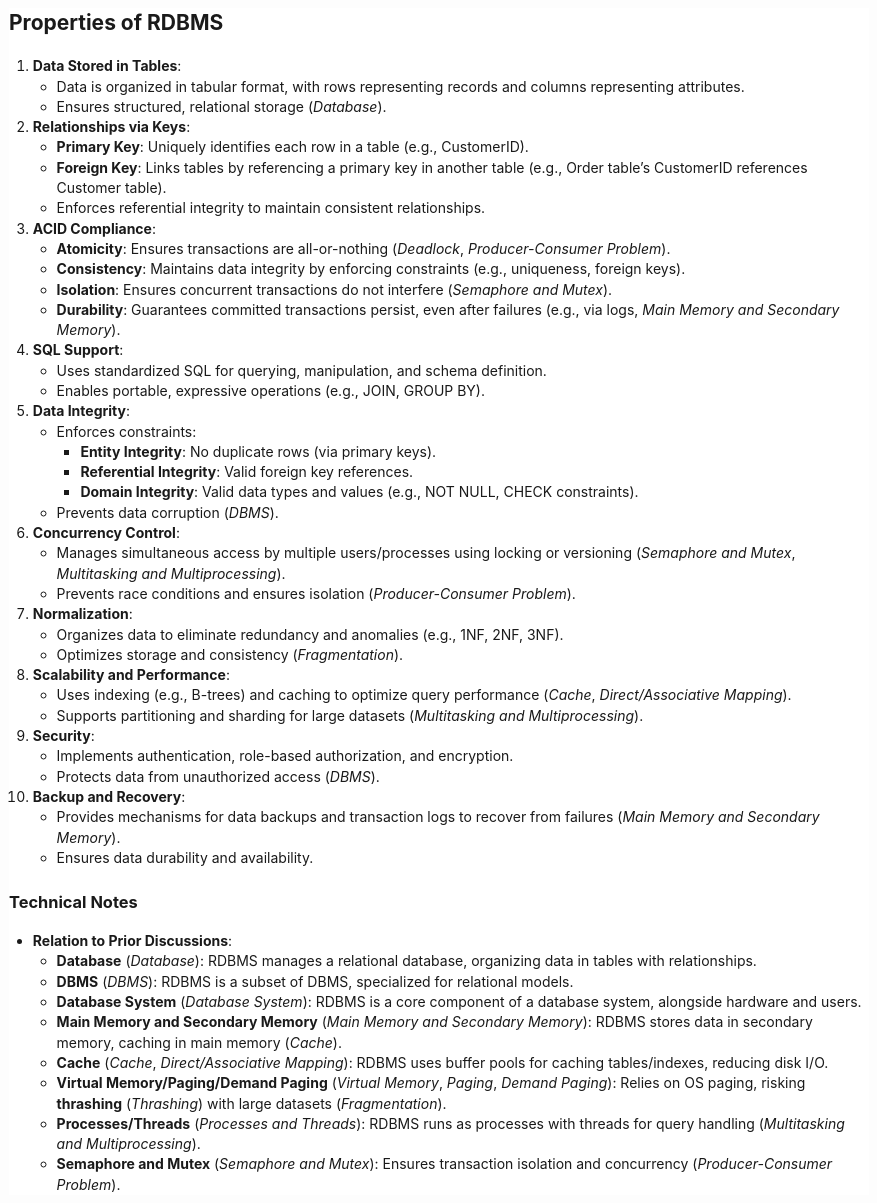 ## Properties of RDBMS
1. **Data Stored in Tables**:
   - Data is organized in tabular format, with rows representing records and columns representing attributes.
   - Ensures structured, relational storage (*Database*).
2. **Relationships via Keys**:
   - **Primary Key**: Uniquely identifies each row in a table (e.g., CustomerID).
   - **Foreign Key**: Links tables by referencing a primary key in another table (e.g., Order table’s CustomerID references Customer table).
   - Enforces referential integrity to maintain consistent relationships.
3. **ACID Compliance**:
   - **Atomicity**: Ensures transactions are all-or-nothing (*Deadlock*, *Producer-Consumer Problem*).
   - **Consistency**: Maintains data integrity by enforcing constraints (e.g., uniqueness, foreign keys).
   - **Isolation**: Ensures concurrent transactions do not interfere (*Semaphore and Mutex*).
   - **Durability**: Guarantees committed transactions persist, even after failures (e.g., via logs, *Main Memory and Secondary Memory*).
4. **SQL Support**:
   - Uses standardized SQL for querying, manipulation, and schema definition.
   - Enables portable, expressive operations (e.g., JOIN, GROUP BY).
5. **Data Integrity**:
   - Enforces constraints:
     - **Entity Integrity**: No duplicate rows (via primary keys).
     - **Referential Integrity**: Valid foreign key references.
     - **Domain Integrity**: Valid data types and values (e.g., NOT NULL, CHECK constraints).
   - Prevents data corruption (*DBMS*).
6. **Concurrency Control**:
   - Manages simultaneous access by multiple users/processes using locking or versioning (*Semaphore and Mutex*, *Multitasking and Multiprocessing*).
   - Prevents race conditions and ensures isolation (*Producer-Consumer Problem*).
7. **Normalization**:
   - Organizes data to eliminate redundancy and anomalies (e.g., 1NF, 2NF, 3NF).
   - Optimizes storage and consistency (*Fragmentation*).
8. **Scalability and Performance**:
   - Uses indexing (e.g., B-trees) and caching to optimize query performance (*Cache*, *Direct/Associative Mapping*).
   - Supports partitioning and sharding for large datasets (*Multitasking and Multiprocessing*).
9. **Security**:
   - Implements authentication, role-based authorization, and encryption.
   - Protects data from unauthorized access (*DBMS*).
10. **Backup and Recovery**:
    - Provides mechanisms for data backups and transaction logs to recover from failures (*Main Memory and Secondary Memory*).
    - Ensures data durability and availability.

### Technical Notes
- **Relation to Prior Discussions**:
  - **Database** (*Database*): RDBMS manages a relational database, organizing data in tables with relationships.
  - **DBMS** (*DBMS*): RDBMS is a subset of DBMS, specialized for relational models.
  - **Database System** (*Database System*): RDBMS is a core component of a database system, alongside hardware and users.
  - **Main Memory and Secondary Memory** (*Main Memory and Secondary Memory*): RDBMS stores data in secondary memory, caching in main memory (*Cache*).
  - **Cache** (*Cache*, *Direct/Associative Mapping*): RDBMS uses buffer pools for caching tables/indexes, reducing disk I/O.
  - **Virtual Memory/Paging/Demand Paging** (*Virtual Memory*, *Paging*, *Demand Paging*): Relies on OS paging, risking **thrashing** (*Thrashing*) with large datasets (*Fragmentation*).
  - **Processes/Threads** (*Processes and Threads*): RDBMS runs as processes with threads for query handling (*Multitasking and Multiprocessing*).
  - **Semaphore and Mutex** (*Semaphore and Mutex*): Ensures transaction isolation and concurrency (*Producer-Consumer Problem*).